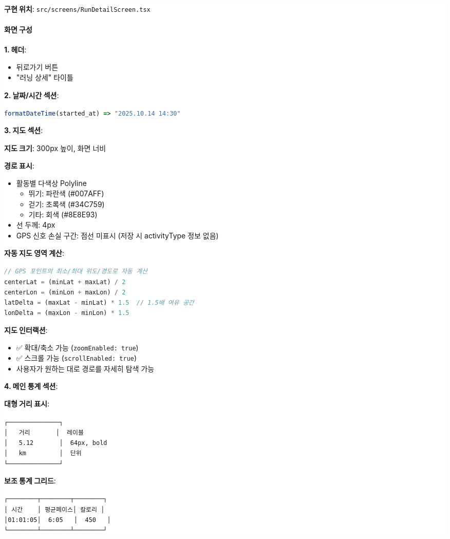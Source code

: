 **구현 위치**: `src/screens/RunDetailScreen.tsx`

#### 화면 구성

**1. 헤더**:
- 뒤로가기 버튼
- "러닝 상세" 타이틀

**2. 날짜/시간 섹션**:
```typescript
formatDateTime(started_at) => "2025.10.14 14:30"
```

**3. 지도 섹션**:

**지도 크기**: 300px 높이, 화면 너비

**경로 표시**:
- 활동별 다색상 Polyline
  - 뛰기: 파란색 (#007AFF)
  - 걷기: 초록색 (#34C759)
  - 기타: 회색 (#8E8E93)
- 선 두께: 4px
- GPS 신호 손실 구간: 점선 미표시 (저장 시 activityType 정보 없음)

**자동 지도 영역 계산**:
```typescript
// GPS 포인트의 최소/최대 위도/경도로 자동 계산
centerLat = (minLat + maxLat) / 2
centerLon = (minLon + maxLon) / 2
latDelta = (maxLat - minLat) * 1.5  // 1.5배 여유 공간
lonDelta = (maxLon - minLon) * 1.5
```

**지도 인터랙션**:
- ✅ 확대/축소 가능 (`zoomEnabled: true`)
- ✅ 스크롤 가능 (`scrollEnabled: true`)
- 사용자가 원하는 대로 경로를 자세히 탐색 가능

**4. 메인 통계 섹션**:

**대형 거리 표시**:
```
┌──────────────┐
│   거리       │  레이블
│   5.12       │  64px, bold
│   km         │  단위
└──────────────┘
```

**보조 통계 그리드**:
```
┌────────┬────────┬────────┐
│ 시간    │ 평균페이스│ 칼로리 │
│01:01:05│  6:05   │  450   │
└────────┴────────┴────────┘
```
